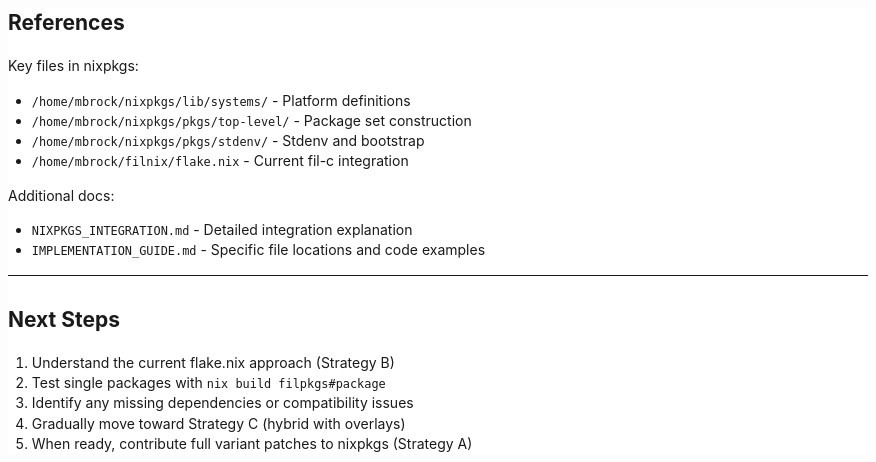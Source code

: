 
## References

Key files in nixpkgs:
- `/home/mbrock/nixpkgs/lib/systems/` - Platform definitions
- `/home/mbrock/nixpkgs/pkgs/top-level/` - Package set construction
- `/home/mbrock/nixpkgs/pkgs/stdenv/` - Stdenv and bootstrap
- `/home/mbrock/filnix/flake.nix` - Current fil-c integration

Additional docs:
- `NIXPKGS_INTEGRATION.md` - Detailed integration explanation
- `IMPLEMENTATION_GUIDE.md` - Specific file locations and code examples

---

## Next Steps

1. Understand the current flake.nix approach (Strategy B)
2. Test single packages with `nix build filpkgs#package`
3. Identify any missing dependencies or compatibility issues
4. Gradually move toward Strategy C (hybrid with overlays)
5. When ready, contribute full variant patches to nixpkgs (Strategy A)

